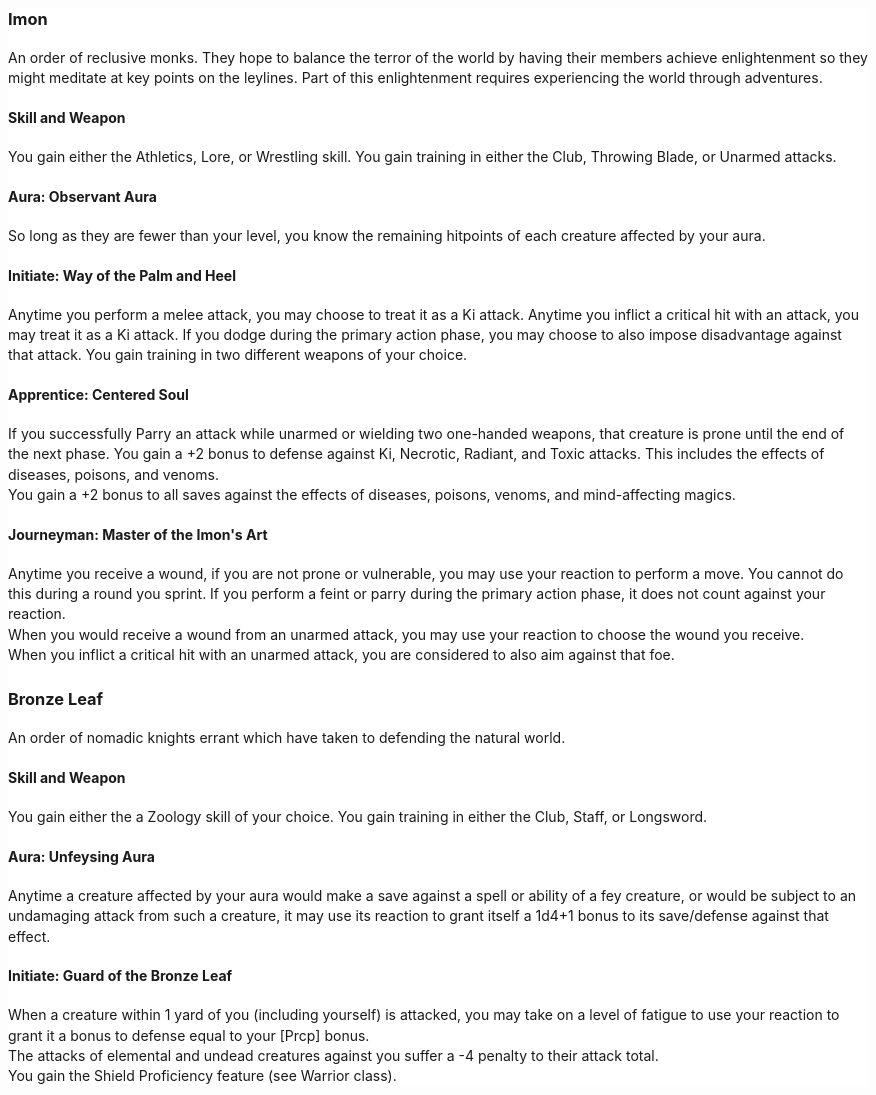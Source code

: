 ### Imon
An order of reclusive monks. They hope to balance the terror of the world by having their members achieve enlightenment so they might meditate at key points on the leylines. Part of this enlightenment requires experiencing the world through adventures.

#### Skill and Weapon
You gain either the Athletics, Lore, or Wrestling skill. You gain training in either the Club, Throwing Blade, or Unarmed attacks.

#### Aura: Observant Aura
So long as they are fewer than your level, you know the remaining hitpoints of each creature affected by your aura.

#### Initiate: Way of the Palm and Heel
Anytime you perform a melee attack, you may choose to treat it as a Ki attack.
Anytime you inflict a critical hit with an attack, you may treat it as a Ki attack.
If you dodge during the primary action phase, you may choose to also impose disadvantage against that attack.
You gain training in two different weapons of your choice.

#### Apprentice: Centered Soul
If you successfully Parry an attack while unarmed or wielding two one-handed weapons, that creature is prone until the end of the next phase.
You gain a +2 bonus to defense against Ki, Necrotic, Radiant, and Toxic attacks. This includes the effects of diseases, poisons, and venoms.  
You gain a +2 bonus to all saves against the effects of diseases, poisons, venoms, and mind-affecting magics.

#### Journeyman: Master of the Imon's Art
Anytime you receive a wound, if you are not prone or vulnerable, you may use your reaction to perform a move. You cannot do this during a round you sprint.
If you perform a feint or parry during the primary action phase, it does not count against your reaction.  
When you would receive a wound from an unarmed attack, you may use your reaction to choose the wound you receive.  
When you inflict a critical hit with an unarmed attack, you are considered to also aim against that foe.

### Bronze Leaf
An order of nomadic knights errant which have taken to defending the natural world.

#### Skill and Weapon
You gain either the a Zoology skill of your choice. You gain training in either the Club, Staff, or Longsword.

#### Aura: Unfeysing Aura
Anytime a creature affected by your aura would make a save against a spell or ability of a fey creature, or would be subject to an undamaging attack from such a creature, it may use its reaction to grant itself a 1d4+1 bonus to its save/defense against that effect.

#### Initiate: Guard of the Bronze Leaf
When a creature within 1 yard of you (including yourself) is attacked, you may take on a level of fatigue to use your reaction to grant it a bonus to defense equal to your [Prcp] bonus.  
The attacks of elemental and undead creatures against you suffer a -4 penalty to their attack total.  
You gain the Shield Proficiency feature (see Warrior class).
